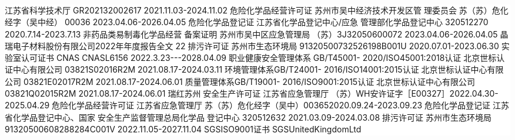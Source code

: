 江苏省科学技术厅
GR202132002617
2021.11.03-2024.11.02
危险化学品经营许可证
苏州市吴中经济技术开发区管
理委员会
苏（苏）危化经字（吴中经）
00036
2023.04.06-2026.04.05
危险化学品登记证
江苏省化学品登记中心/应急
管理部化学品登记中心
320512270
2020.7.14-2023.7.13
非药品类易制毒化学品经营
备案证明
苏州市吴中区应急管理局
（苏）3J32050600072
2023.04.06-2026.04.05
晶瑞电子材料股份有限公司2022年年度报告全文
22
排污许可证
苏州市生态环境局
91320500732526198B001U
2020.07.01-2023.06.30
实验室认可证书
CNAS
CNASL6156
2022.3.23---2028.04.09
职业健康安全管理体系
GB/T45001-
2020/ISO45001:2018认证
北京世标认证中心有限公司
03821S02016R2M
2021.08.17-2024.03.11
环境管理体系GB/T24001-
2016/ISO14001:2015认证
北京世标认证中心有限公司
03821E02017R2M
2021.08.17-2024.06.01
质量管理体系GB/T19001-
2016/ISO9001:2015认证
北京世标认证中心有限公司
03821Q02015R2M
2021.08.17-2024.06.01
瑞红苏州
安全生产许可证
江苏省应急管理厅
（苏）WH安许证字［E00327］2022.04.30-2025.04.29
危险化学品经营许可证
江苏省应急管理厅
苏（苏）危化经字（吴中）003652020.09.24-2023.09.23
危险化学品登记证
江苏省化学品登记中心、国家
安全生产监督管理总局化学品
登记中心
320512632
2021.03.09-2024.03.08
排污许可证
苏州市生态环境局
91320500608288284C001V
2022.11.05-2027.11.04
SGSISO9001证书
SGSUnitedKingdomLtd
